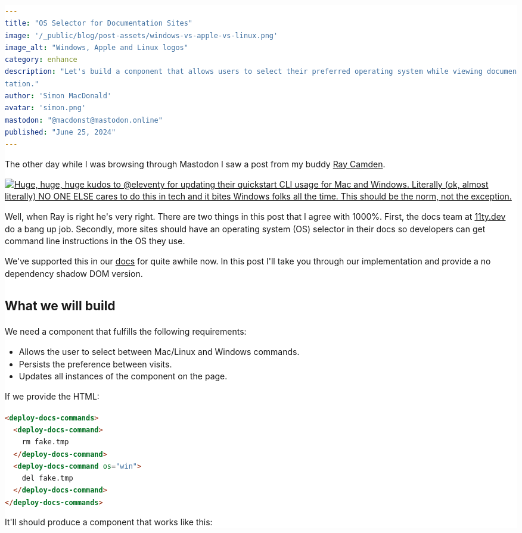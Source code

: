 ```yaml
---
title: "OS Selector for Documentation Sites"
image: '/_public/blog/post-assets/windows-vs-apple-vs-linux.png'
image_alt: "Windows, Apple and Linux logos"
category: enhance
description: "Let's build a component that allows users to select their preferred operating system while viewing documentation."
author: 'Simon MacDonald'
avatar: 'simon.png'
mastodon: "@macdonst@mastodon.online"
published: "June 25, 2024"
---
```


<deploy-svg-symbols></deploy-svg-symbols>

The other day while I was browsing through Mastodon I saw a post from my buddy [Ray Camden](https://mastodon.social/@raymondcamden).

[![Huge, huge, huge kudos to @eleventy for updating their quickstart CLI usage for Mac *and* Windows. Literally (ok, almost literally) NO ONE ELSE cares to do this in tech and it bites Windows folks all the time. This should be the norm, not the exception.](/_public/blog/post-assets/ray-11ty.png)](https://mastodon.social/@raymondcamden/112638381950984235)

Well, when Ray is right he's very right. There are two things in this post that I agree with 1000%. First, the docs team at [11ty.dev](https://www.11ty.dev/) do a bang up job. Secondly, more sites should have an operating system (OS) selector in their docs so developers can get command line instructions in the OS they use.

We've supported this in our [docs](https://begin.com/docs/) for quite awhile now. In this post I'll take you through our implementation and provide a no dependency shadow DOM version.

## What we will build

We need a component that fulfills the following requirements:

- Allows the user to select between Mac/Linux and Windows commands.
- Persists the preference between visits.
- Updates all instances of the component on the page.

If we provide the HTML:

```html
<deploy-docs-commands>
  <deploy-docs-command>
    rm fake.tmp
  </deploy-docs-command>
  <deploy-docs-command os="win">
    del fake.tmp
  </deploy-docs-command>
</deploy-docs-commands>
```

It'll should produce a component that works like this:
